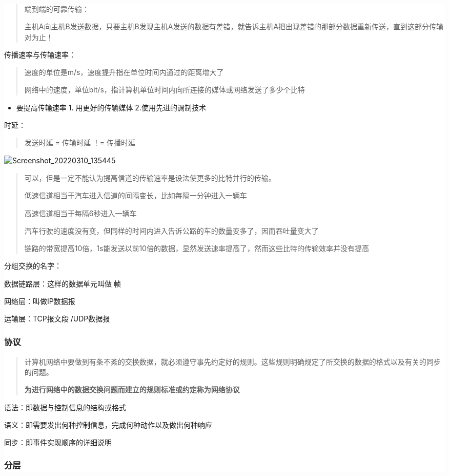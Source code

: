 > 端到端的可靠传输：
>
> 主机A向主机B发送数据，只要主机B发现主机A发送的数据有差错，就告诉主机A把出现差错的那部分数据重新传送，直到这部分传输对为止！

传播速率与传输速率：

> 速度的单位是m/s，速度提升指在单位时间内通过的距离增大了
>
> 网络中的速度，单位bit/s，指计算机单位时间内向所连接的媒体或网络发送了多少个比特

* 要提高传输速率     1. 用更好的传输媒体  	2.使用先进的调制技术

时延：

> 发送时延 = 传输时延 ！= 传播时延



![Screenshot_20220310_135445](D:%5CHuawei%20Share%5CHuawei%20Share%5CScreenshot_20220310_135445.jpg)

> 可以，但是一定不能认为提高信道的传输速率是设法使更多的比特并行的传输。
>
> 低速信道相当于汽车进入信道的间隔变长，比如每隔一分钟进入一辆车
>
> 高速信道相当于每隔6秒进入一辆车
>
> 汽车行驶的速度没有变，但同样的时间内进入告诉公路的车的数量变多了，因而吞吐量变大了
>
> 
>
> 链路的带宽提高10倍，1s能发送以前10倍的数据，显然发送速率提高了，然而这些比特的传输效率并没有提高



分组交换的名字：

数据链路层：这样的数据单元叫做  帧

网络层：叫做IP数据报

运输层：TCP报文段 /UDP数据报



### 协议

> 计算机网络中要做到有条不紊的交换数据，就必须遵守事先约定好的规则。这些规则明确规定了所交换的数据的格式以及有关的同步的问题。
>
> **为进行网络中的数据交换问题而建立的规则标准或约定称为网络协议**

语法：即数据与控制信息的结构或格式

语义：即需要发出何种控制信息，完成何种动作以及做出何种响应

同步：即事件实现顺序的详细说明





### 分层

